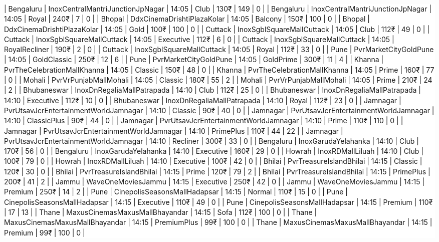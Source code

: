 | Bengaluru      | InoxCentralMantriJunctionJpNagar                | 14:05 | Club                    |   130₹ |      149 |      0 |
| Bengaluru      | InoxCentralMantriJunctionJpNagar                | 14:05 | Royal                   |   240₹ |        7 |      0 |
| Bhopal         | DdxCinemaDrishtiPlazaKolar                      | 14:05 | Balcony                 |   150₹ |      100 |      0 |
| Bhopal         | DdxCinemaDrishtiPlazaKolar                      | 14:05 | Gold                    |   100₹ |      100 |      0 |
| Cuttack        | InoxSgblSquareMallCuttack                       | 14:05 | Club                    |   112₹ |       49 |      0 |
| Cuttack        | InoxSgblSquareMallCuttack                       | 14:05 | Executive               |   112₹ |        6 |      0 |
| Cuttack        | InoxSgblSquareMallCuttack                       | 14:05 | RoyalRecliner           |   190₹ |        2 |      0 |
| Cuttack        | InoxSgblSquareMallCuttack                       | 14:05 | Royal                   |   112₹ |       33 |      0 |
| Pune           | PvrMarketCityGoldPune                           | 14:05 | GoldClassic             |   250₹ |       12 |      6 |
| Pune           | PvrMarketCityGoldPune                           | 14:05 | GoldPrime               |   300₹ |       11 |      4 |
| Khanna         | PvrTheCelebrationMallKhanna                     | 14:05 | Classic                 |   150₹ |       48 |      0 |
| Khanna         | PvrTheCelebrationMallKhanna                     | 14:05 | Prime                   |   160₹ |       77 |      0 |
| Mohali         | PvrVrPunjabMallMohali                           | 14:05 | Classic                 |   180₹ |       55 |      2 |
| Mohali         | PvrVrPunjabMallMohali                           | 14:05 | Prime                   |   210₹ |       24 |      2 |
| Bhubaneswar    | InoxDnRegaliaMallPatrapada                      | 14:10 | Club                    |   112₹ |       25 |      0 |
| Bhubaneswar    | InoxDnRegaliaMallPatrapada                      | 14:10 | Executive               |   112₹ |       10 |      0 |
| Bhubaneswar    | InoxDnRegaliaMallPatrapada                      | 14:10 | Royal                   |   112₹ |       23 |      0 |
| Jamnagar       | PvrUtsavJcrEntertainmentWorldJamnagar           | 14:10 | Classic                 |    90₹ |       40 |      0 |
| Jamnagar       | PvrUtsavJcrEntertainmentWorldJamnagar           | 14:10 | ClassicPlus             |    90₹ |       44 |      0 |
| Jamnagar       | PvrUtsavJcrEntertainmentWorldJamnagar           | 14:10 | Prime                   |   110₹ |      110 |      0 |
| Jamnagar       | PvrUtsavJcrEntertainmentWorldJamnagar           | 14:10 | PrimePlus               |   110₹ |       44 |     22 |
| Jamnagar       | PvrUtsavJcrEntertainmentWorldJamnagar           | 14:10 | Recliner                |   300₹ |       33 |      0 |
| Bengaluru      | InoxGarudaYelahanka                             | 14:10 | Club                    |   170₹ |       56 |      0 |
| Bengaluru      | InoxGarudaYelahanka                             | 14:10 | Executive               |   160₹ |       29 |      0 |
| Howrah         | InoxRDMallLiluah                                | 14:10 | Club                    |   100₹ |       79 |      0 |
| Howrah         | InoxRDMallLiluah                                | 14:10 | Executive               |   100₹ |       42 |      0 |
| Bhilai         | PvrTreasureIslandBhilai                         | 14:15 | Classic                 |   120₹ |       30 |      0 |
| Bhilai         | PvrTreasureIslandBhilai                         | 14:15 | Prime                   |   120₹ |       79 |      2 |
| Bhilai         | PvrTreasureIslandBhilai                         | 14:15 | PrimePlus               |   200₹ |       41 |      2 |
| Jammu          | WaveOneMoviesJammu                              | 14:15 | Executive               |   250₹ |       42 |      0 |
| Jammu          | WaveOneMoviesJammu                              | 14:15 | Premium                 |   250₹ |       14 |      2 |
| Pune           | CinepolisSeasonsMallHadapsar                    | 14:15 | Normal                  |   110₹ |       15 |      0 |
| Pune           | CinepolisSeasonsMallHadapsar                    | 14:15 | Executive               |   110₹ |       49 |      0 |
| Pune           | CinepolisSeasonsMallHadapsar                    | 14:15 | Premium                 |   110₹ |       17 |     13 |
| Thane          | MaxusCinemasMaxusMallBhayandar                  | 14:15 | Sofa                    |   112₹ |      100 |      0 |
| Thane          | MaxusCinemasMaxusMallBhayandar                  | 14:15 | PremiumPlus             |    99₹ |      100 |      0 |
| Thane          | MaxusCinemasMaxusMallBhayandar                  | 14:15 | Premium                 |    99₹ |      100 |      0 |